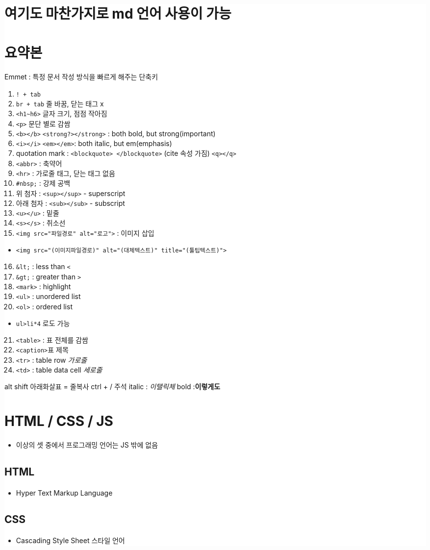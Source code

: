 # 여기도 마찬가지로 md 언어 사용이 가능

# 요약본
Emmet : 특정 문서 작성 방식을 빠르게 해주는 단축키
1. `! + tab`
2. `br + tab` 줄 바꿈, 닫는 태그 x
3. `<h1~h6>` 글자 크기, 점점 작아짐
4. `<p>` 문단 별로 감쌈
5. `<b></b>` `<strong?></strong>` : both bold, but strong(important)
6. `<i></i>` `<em></em>`: both italic, but em(emphasis)
7. quotation mark :
`<blockquote> </blockquote>` (cite 속성 가짐)
`<q></q>`
8. `<abbr>` : 축약어
9. `<hr>` : 가로줄 태그, 닫는 태그 없음
10. `#nbsp;` : 강제 공백
11. 위 첨자 : `<sup></sup>` - superscript
12. 아래 첨자 : `<sub></sub>` - subscript
13. `<u></u>` : 밑줄
14. `<s></s>` : 취소선
15. `<img src="파일경로" alt="로고">` : 이미지 삽입
- `<img src="(이미지파일경로)" alt="(대체텍스트)" title="(툴팁텍스트)">`
16. `&lt;` : less than `<`
17. `&gt;` : greater than `>`
18. `<mark>` : highlight
19. `<ul>` : unordered list
20. `<ol>` : ordered list
- `ul>li*4` 로도 가능
21. `<table>` : 표 전체를 감쌈
22. `<caption>`표 제목
23. `<tr>` : table row _가로줄_
24. `<td>` : table data cell _세로줄_




alt shift 아래화살표 = 줄복사
ctrl + / 주석
italic : _이탤릭체_
bold :__이렇게도__

# HTML / CSS / JS
- 이상의 셋 중에서 프로그래밍 언어는 JS 밖에 없음
##  HTML
- Hyper Text Markup Language
## CSS
- Cascading Style Sheet 스타일 언어
